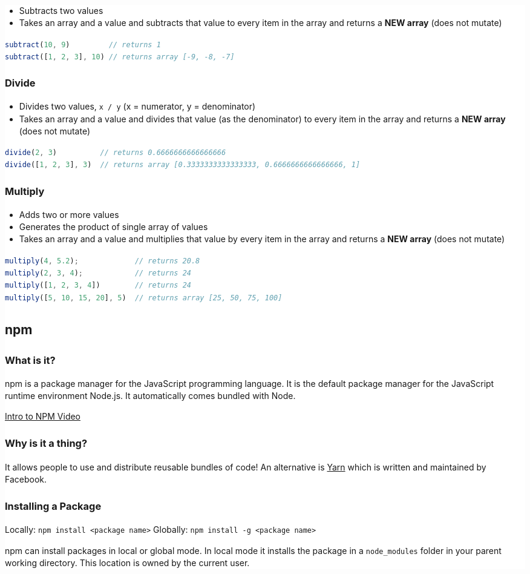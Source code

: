 - Subtracts two values
- Takes an array and a value and subtracts that value to every item in the array and returns a **NEW array** (does not mutate)

```javascript
subtract(10, 9)         // returns 1
subtract([1, 2, 3], 10) // returns array [-9, -8, -7]
```

### Divide

- Divides two values, `x / y` (x = numerator, y = denominator)
- Takes an array and a value and divides that value (as the denominator) to every item in the array and returns a **NEW array** (does not mutate)

```javascript
divide(2, 3)          // returns 0.6666666666666666
divide([1, 2, 3], 3)  // returns array [0.3333333333333333, 0.6666666666666666, 1]
```

### Multiply

- Adds two or more values
- Generates the product of single array of values
- Takes an array and a value and multiplies that value by every item in the array and returns a **NEW array** (does not mutate)

```javascript
multiply(4, 5.2);             // returns 20.8
multiply(2, 3, 4);            // returns 24
multiply([1, 2, 3, 4])        // returns 24
multiply([5, 10, 15, 20], 5)  // returns array [25, 50, 75, 100]
```

## npm

### What is it?

npm is a package manager for the JavaScript programming language. It is the default package manager for the JavaScript runtime environment Node.js. It automatically comes bundled with Node.

[Intro to NPM Video](https://www.youtube.com/watch?v=x03fjb2VlGY)

### Why is it a thing?

It allows people to use and distribute reusable bundles of code! An alternative is [Yarn](https://yarnpkg.com/en/) which is written and maintained by Facebook.

### Installing a Package

Locally: `npm install <package name>`
Globally: `npm install -g <package name>`

npm can install packages in local or global mode. In local mode it installs the package in a `node_modules` folder in your parent working directory. This location is owned by the current user.

